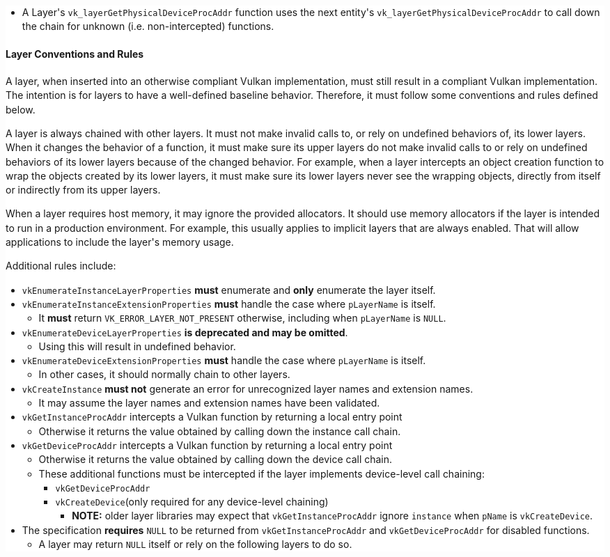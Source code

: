 - A Layer's `vk_layerGetPhysicalDeviceProcAddr` function uses the next entity's
`vk_layerGetPhysicalDeviceProcAddr` to call down the chain for unknown (i.e.
non-intercepted) functions.


#### Layer Conventions and Rules

A layer, when inserted into an otherwise compliant Vulkan implementation, must
still result in a compliant Vulkan implementation.  The intention is for layers
to have a well-defined baseline behavior.  Therefore, it must follow some
conventions and rules defined below.

A layer is always chained with other layers.  It must not make invalid calls
to, or rely on undefined behaviors of, its lower layers.  When it changes the
behavior of a function, it must make sure its upper layers do not make invalid
calls to or rely on undefined behaviors of its lower layers because of the
changed behavior.  For example, when a layer intercepts an object creation
function to wrap the objects created by its lower layers, it must make sure its
lower layers never see the wrapping objects, directly from itself or
indirectly from its upper layers.

When a layer requires host memory, it may ignore the provided allocators.  It
should use memory allocators if the layer is intended to run in a production
environment.  For example, this usually applies to implicit layers that are
always enabled.  That will allow applications to include the layer's memory
usage.

Additional rules include:
  - `vkEnumerateInstanceLayerProperties` **must** enumerate and **only**
enumerate the layer itself.
  - `vkEnumerateInstanceExtensionProperties` **must** handle the case where
`pLayerName` is itself.
    - It **must** return `VK_ERROR_LAYER_NOT_PRESENT` otherwise, including when
`pLayerName` is `NULL`.
  - `vkEnumerateDeviceLayerProperties` **is deprecated and may be omitted**.
    - Using this will result in undefined behavior.
  - `vkEnumerateDeviceExtensionProperties` **must** handle the case where
`pLayerName` is itself.
    - In other cases, it should normally chain to other layers.
  - `vkCreateInstance` **must not** generate an error for unrecognized layer
names and extension names.
    - It may assume the layer names and extension names have been validated.
  - `vkGetInstanceProcAddr` intercepts a Vulkan function by returning a local
entry point
    - Otherwise it returns the value obtained by calling down the instance call
chain.
  - `vkGetDeviceProcAddr` intercepts a Vulkan function by returning a local
entry point
    - Otherwise it returns the value obtained by calling down the device call
chain.
    - These additional functions must be intercepted if the layer implements
device-level call chaining:
      - `vkGetDeviceProcAddr`
      - `vkCreateDevice`(only required for any device-level chaining)
         - **NOTE:** older layer libraries may expect that `vkGetInstanceProcAddr`
ignore `instance` when `pName` is `vkCreateDevice`.
  - The specification **requires** `NULL` to be returned from
`vkGetInstanceProcAddr` and `vkGetDeviceProcAddr` for disabled functions.
    - A layer may return `NULL` itself or rely on the following layers to do so.
